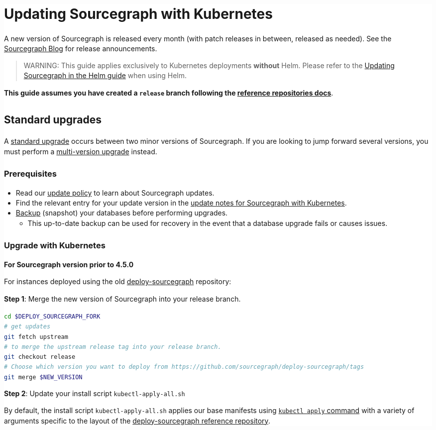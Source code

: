 # Updating Sourcegraph with Kubernetes

A new version of Sourcegraph is released every month (with patch releases in between, released as needed). See the [Sourcegraph Blog](https://about.sourcegraph.com/blog) for release announcements.

> WARNING: This guide applies exclusively to Kubernetes deployments **without** Helm. Please refer to the [Updating Sourcegraph in the Helm guide](helm.md#upgrading-sourcegraph) when using Helm.

**This guide assumes you have created a `release` branch following the [reference repositories docs](../repositories.md)**.

## Standard upgrades

A [standard upgrade](../../updates/index.md#standard-upgrades) occurs between two minor versions of Sourcegraph. If you are looking to jump forward several versions, you must perform a [multi-version upgrade](#multi-version-upgrades) instead.

### Prerequisites

- Read our [update policy](../../updates/index.md#update-policy) to learn about Sourcegraph updates.
- Find the relevant entry for your update version in the [update notes for Sourcegraph with Kubernetes](../../updates/kubernetes.md).
- [Backup](../migrate-backup.md) (snapshot) your databases before performing upgrades.
  - This up-to-date backup can be used for recovery in the event that a database upgrade fails or causes issues.

### Upgrade with Kubernetes

**For Sourcegraph version prior to 4.5.0**

For instances deployed using the old [deploy-sourcegraph](https://github.com/sourcegraph/deploy-sourcegraph) repository:

**Step 1**: Merge the new version of Sourcegraph into your release branch.

  ```bash
  cd $DEPLOY_SOURCEGRAPH_FORK
  # get updates
  git fetch upstream
  # to merge the upstream release tag into your release branch.
  git checkout release
  # Choose which version you want to deploy from https://github.com/sourcegraph/deploy-sourcegraph/tags
  git merge $NEW_VERSION
  ```

**Step 2**: Update your install script `kubectl-apply-all.sh`

By default, the install script `kubectl-apply-all.sh` applies our base manifests using [`kubectl apply` command](https://kubernetes.io/docs/reference/generated/kubectl/kubectl-commands#apply) with a variety of arguments specific to the layout of the [deploy-sourcegraph reference repository](https://github.com/sourcegraph/deploy-sourcegraph).
